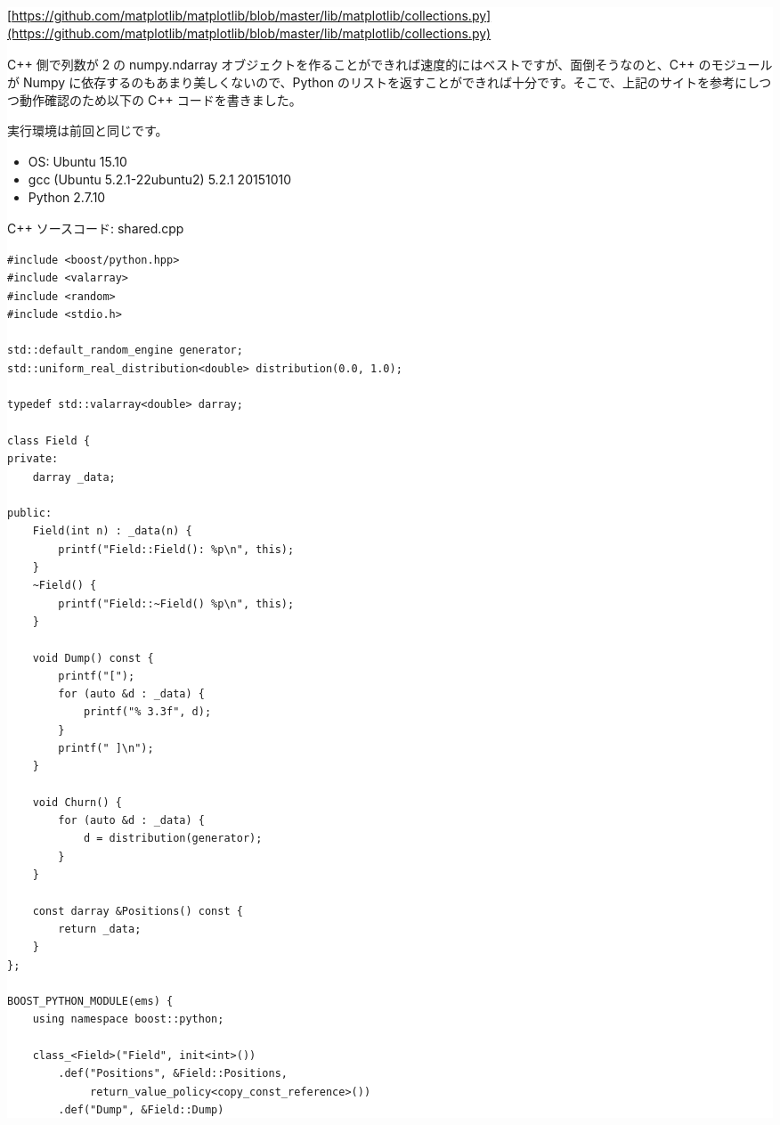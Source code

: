  
[https://github.com/matplotlib/matplotlib/blob/master/lib/matplotlib/collections.py](https://github.com/matplotlib/matplotlib/blob/master/lib/matplotlib/collections.py)

 
C++ 側で列数が 2 の numpy.ndarray オブジェクトを作ることができれば速度的にはベストですが、面倒そうなのと、C++ のモジュールが Numpy に依存するのもあまり美しくないので、Python のリストを返すことができれば十分です。そこで、上記のサイトを参考にしつつ動作確認のため以下の C++ コードを書きました。

 
実行環境は前回と同じです。

 
- OS: Ubuntu 15.10 
- gcc (Ubuntu 5.2.1-22ubuntu2) 5.2.1 20151010 
- Python 2.7.10 

 
C++ ソースコード: shared.cpp 

 
```
#include <boost/python.hpp> 
#include <valarray> 
#include <random> 
#include <stdio.h>

std::default_random_engine generator; 
std::uniform_real_distribution<double> distribution(0.0, 1.0);

typedef std::valarray<double> darray;

class Field { 
private: 
    darray _data;

public: 
    Field(int n) : _data(n) { 
        printf("Field::Field(): %p\n", this); 
    } 
    ~Field() { 
        printf("Field::~Field() %p\n", this); 
    }

    void Dump() const { 
        printf("["); 
        for (auto &d : _data) { 
            printf("% 3.3f", d); 
        } 
        printf(" ]\n"); 
    }

    void Churn() { 
        for (auto &d : _data) { 
            d = distribution(generator); 
        } 
    }

    const darray &Positions() const { 
        return _data; 
    } 
};

BOOST_PYTHON_MODULE(ems) { 
    using namespace boost::python;

    class_<Field>("Field", init<int>()) 
        .def("Positions", &Field::Positions, 
             return_value_policy<copy_const_reference>()) 
        .def("Dump", &Field::Dump) 
```